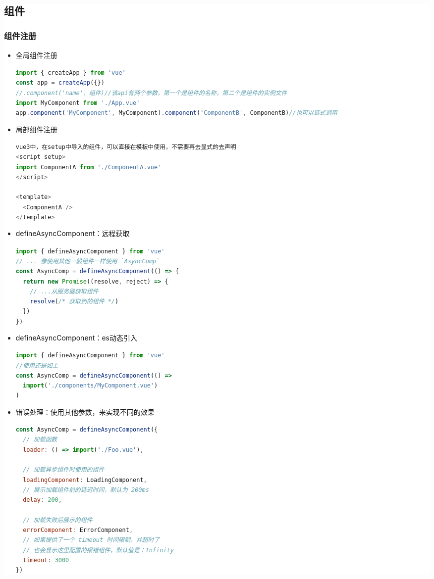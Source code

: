 ## 组件

### 组件注册

* 全局组件注册

  ```ts
  import { createApp } from 'vue'
  const app = createApp({})
  //.component('name'，组件)//该api有两个参数，第一个是组件的名称，第二个是组件的实例文件
  import MyComponent from './App.vue'
  app.component('MyComponent', MyComponent).component('ComponentB', ComponentB)//也可以链式调用
  ```
* 局部组件注册

  ```ts
  vue3中，在setup中导入的组件，可以直接在模板中使用，不需要再去显式的去声明
  <script setup>
  import ComponentA from './ComponentA.vue'
  </script>

  <template>
    <ComponentA />
  </template>
  ```

* defineAsyncComponent：远程获取

  ```js
  import { defineAsyncComponent } from 'vue'
  // ... 像使用其他一般组件一样使用 `AsyncComp`
  const AsyncComp = defineAsyncComponent(() => {
    return new Promise((resolve, reject) => {
      // ...从服务器获取组件
      resolve(/* 获取到的组件 */)
    })
  })

  ```
* defineAsyncComponent：es动态引入

  ```js
  import { defineAsyncComponent } from 'vue'
  //使用还是如上
  const AsyncComp = defineAsyncComponent(() =>
    import('./components/MyComponent.vue')
  )
  ```
* 错误处理：使用其他参数，来实现不同的效果

  ```js
  const AsyncComp = defineAsyncComponent({
    // 加载函数
    loader: () => import('./Foo.vue'),

    // 加载异步组件时使用的组件
    loadingComponent: LoadingComponent,
    // 展示加载组件前的延迟时间，默认为 200ms
    delay: 200,

    // 加载失败后展示的组件
    errorComponent: ErrorComponent,
    // 如果提供了一个 timeout 时间限制，并超时了
    // 也会显示这里配置的报错组件，默认值是：Infinity
    timeout: 3000
  })
  ```
